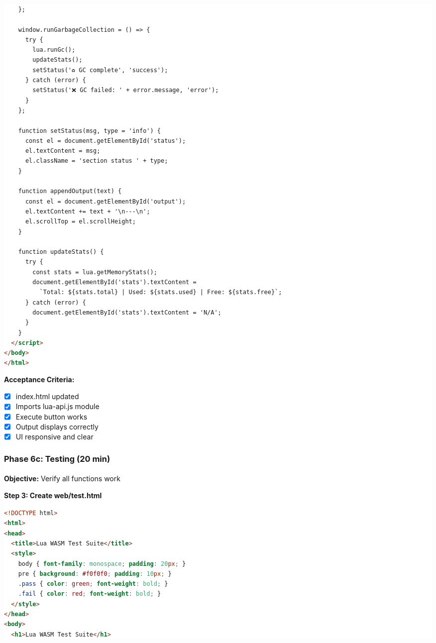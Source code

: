 ```html
    };

    window.runGarbageCollection = () => {
      try {
        lua.runGc();
        updateStats();
        setStatus('♻️ GC complete', 'success');
      } catch (error) {
        setStatus('❌ GC failed: ' + error.message, 'error');
      }
    };

    function setStatus(msg, type = 'info') {
      const el = document.getElementById('status');
      el.textContent = msg;
      el.className = 'section status ' + type;
    }

    function appendOutput(text) {
      const el = document.getElementById('output');
      el.textContent += text + '\n---\n';
      el.scrollTop = el.scrollHeight;
    }

    function updateStats() {
      try {
        const stats = lua.getMemoryStats();
        document.getElementById('stats').textContent =
          `Total: ${stats.total} | Used: ${stats.used} | Free: ${stats.free}`;
      } catch (error) {
        document.getElementById('stats').textContent = 'N/A';
      }
    }
  </script>
</body>
</html>
```

**Acceptance Criteria:**
- [x] index.html updated
- [x] Imports lua-api.js module
- [x] Execute button works
- [x] Output displays correctly
- [x] UI responsive and clear

### Phase 6c: Testing (20 min)

**Objective:** Verify all functions work

**Step 3: Create web/test.html**

```html
<!DOCTYPE html>
<html>
<head>
  <title>Lua WASM Test Suite</title>
  <style>
    body { font-family: monospace; padding: 20px; }
    pre { background: #f0f0f0; padding: 10px; }
    .pass { color: green; font-weight: bold; }
    .fail { color: red; font-weight: bold; }
  </style>
</head>
<body>
  <h1>Lua WASM Test Suite</h1>
```